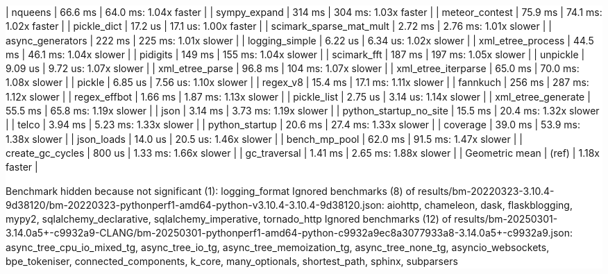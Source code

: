 | nqueens                  | 66.6 ms                                                     | 64.0 ms: 1.04x faster                                                       |
| sympy_expand             | 314 ms                                                      | 304 ms: 1.03x faster                                                        |
| meteor_contest           | 75.9 ms                                                     | 74.1 ms: 1.02x faster                                                       |
| pickle_dict              | 17.2 us                                                     | 17.1 us: 1.00x faster                                                       |
| scimark_sparse_mat_mult  | 2.72 ms                                                     | 2.76 ms: 1.01x slower                                                       |
| async_generators         | 222 ms                                                      | 225 ms: 1.01x slower                                                        |
| logging_simple           | 6.22 us                                                     | 6.34 us: 1.02x slower                                                       |
| xml_etree_process        | 44.5 ms                                                     | 46.1 ms: 1.04x slower                                                       |
| pidigits                 | 149 ms                                                      | 155 ms: 1.04x slower                                                        |
| scimark_fft              | 187 ms                                                      | 197 ms: 1.05x slower                                                        |
| unpickle                 | 9.09 us                                                     | 9.72 us: 1.07x slower                                                       |
| xml_etree_parse          | 96.8 ms                                                     | 104 ms: 1.07x slower                                                        |
| xml_etree_iterparse      | 65.0 ms                                                     | 70.0 ms: 1.08x slower                                                       |
| pickle                   | 6.85 us                                                     | 7.56 us: 1.10x slower                                                       |
| regex_v8                 | 15.4 ms                                                     | 17.1 ms: 1.11x slower                                                       |
| fannkuch                 | 256 ms                                                      | 287 ms: 1.12x slower                                                        |
| regex_effbot             | 1.66 ms                                                     | 1.87 ms: 1.13x slower                                                       |
| pickle_list              | 2.75 us                                                     | 3.14 us: 1.14x slower                                                       |
| xml_etree_generate       | 55.5 ms                                                     | 65.8 ms: 1.19x slower                                                       |
| json                     | 3.14 ms                                                     | 3.73 ms: 1.19x slower                                                       |
| python_startup_no_site   | 15.5 ms                                                     | 20.4 ms: 1.32x slower                                                       |
| telco                    | 3.94 ms                                                     | 5.23 ms: 1.33x slower                                                       |
| python_startup           | 20.6 ms                                                     | 27.4 ms: 1.33x slower                                                       |
| coverage                 | 39.0 ms                                                     | 53.9 ms: 1.38x slower                                                       |
| json_loads               | 14.0 us                                                     | 20.5 us: 1.46x slower                                                       |
| bench_mp_pool            | 62.0 ms                                                     | 91.5 ms: 1.47x slower                                                       |
| create_gc_cycles         | 800 us                                                      | 1.33 ms: 1.66x slower                                                       |
| gc_traversal             | 1.41 ms                                                     | 2.65 ms: 1.88x slower                                                       |
| Geometric mean           | (ref)                                                       | 1.18x faster                                                                |

Benchmark hidden because not significant (1): logging_format
Ignored benchmarks (8) of results/bm-20220323-3.10.4-9d38120/bm-20220323-pythonperf1-amd64-python-v3.10.4-3.10.4-9d38120.json: aiohttp, chameleon, dask, flaskblogging, mypy2, sqlalchemy_declarative, sqlalchemy_imperative, tornado_http
Ignored benchmarks (12) of results/bm-20250301-3.14.0a5+-c9932a9-CLANG/bm-20250301-pythonperf1-amd64-python-c9932a9ec8a3077933a8-3.14.0a5+-c9932a9.json: async_tree_cpu_io_mixed_tg, async_tree_io_tg, async_tree_memoization_tg, async_tree_none_tg, asyncio_websockets, bpe_tokeniser, connected_components, k_core, many_optionals, shortest_path, sphinx, subparsers
